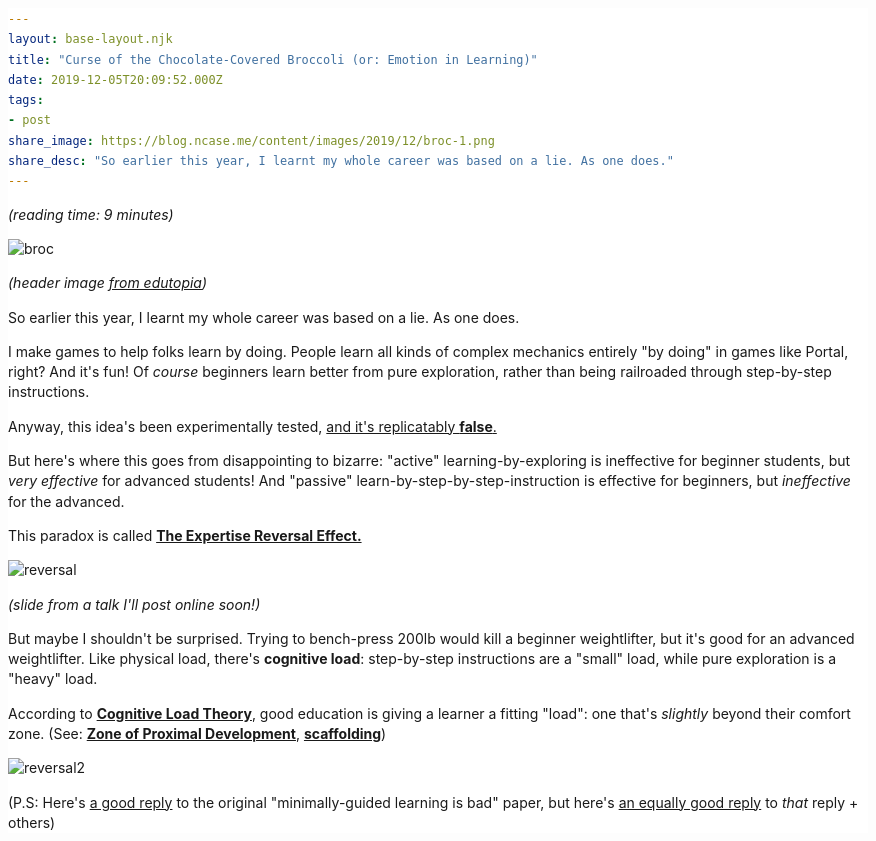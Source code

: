 ```yaml
---
layout: base-layout.njk
title: "Curse of the Chocolate-Covered Broccoli (or: Emotion in Learning)"
date: 2019-12-05T20:09:52.000Z
tags:
- post
share_image: https://blog.ncase.me/content/images/2019/12/broc-1.png
share_desc: "So earlier this year, I learnt my whole career was based on a lie. As one does."
---
```


_(reading time: 9 minutes)_

![broc](/content/images/2019/12/broc.png)

_(header image [from edutopia](https://www.edutopia.org/blog/serious-games-not-chocolate-broccoli-matthew-farber))_

So earlier this year, I learnt my whole career was based on a lie. As one does.

I make games to help folks learn by doing. People learn all kinds of complex mechanics entirely "by doing" in games like Portal, right? And it's fun! Of _course_ beginners learn better from pure exploration, rather than being railroaded through step-by-step instructions.

Anyway, this idea's been experimentally tested, [and it's replicatably **false**.](https://www.tandfonline.com/doi/pdf/10.1207/s15326985ep4102_1?needAccess=true&)

But here's where this goes from disappointing to bizarre: "active" learning-by-exploring is ineffective for beginner students, but _very effective_ for advanced students! And "passive" learn-by-step-by-step-instruction is effective for beginners, but _ineffective_ for the advanced.

This paradox is called [**The Expertise Reversal Effect.**](http://lexiconic.net/pedagogy/2003-Kalyuga_et_al.pdf)

![reversal](/content/images/2019/12/reversal.png)

_(slide from a talk I'll post online soon!)_

But maybe I shouldn't be surprised. Trying to bench-press 200lb would kill a beginner weightlifter, but it's good for an advanced weightlifter. Like physical load, there's **cognitive load**: step-by-step instructions are a "small" load, while pure exploration is a "heavy" load.

According to [**Cognitive Load Theory**](https://www.instructionaldesign.institute/uploads/3/1/2/2/31221959/sweller_cognitive_load_theory_1994.pdf), good education is giving a learner a fitting "load": one that's _slightly_ beyond their comfort zone. (See: **[Zone of Proximal Development](https://en.wikipedia.org/wiki/Zone_of_proximal_development)**, [**scaffolding**](https://en.wikipedia.org/wiki/Zone_of_proximal_development#Scaffolding))

![reversal2](/content/images/2019/12/reversal2.png)

(P.S: Here's [a good reply](https://www.researchgate.net/publication/277452339_Scaffolding_and_Achievement_in_Problem-Based_and_Inquiry_Learning_A_Response_to_Kirschner_Sweller_and_Clark_2006) to the original "minimally-guided learning is bad" paper, but here's [an equally good reply](https://www.ntnu.no/wiki/download/attachments/8324914/sweller_kirschner_clark_reply_ep07.pdf) to _that_ reply + others)
